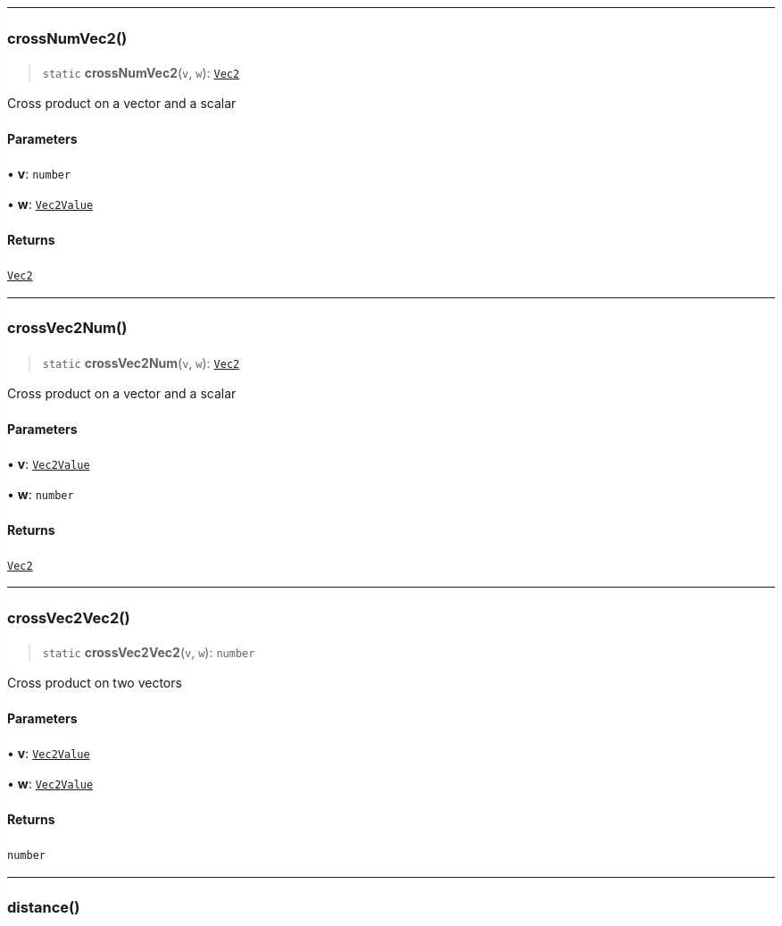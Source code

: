 ***

### crossNumVec2()

> `static` **crossNumVec2**(`v`, `w`): [`Vec2`](/api/classes/Vec2)

Cross product on a vector and a scalar

#### Parameters

• **v**: `number`

• **w**: [`Vec2Value`](/api/interfaces/Vec2Value)

#### Returns

[`Vec2`](/api/classes/Vec2)

***

### crossVec2Num()

> `static` **crossVec2Num**(`v`, `w`): [`Vec2`](/api/classes/Vec2)

Cross product on a vector and a scalar

#### Parameters

• **v**: [`Vec2Value`](/api/interfaces/Vec2Value)

• **w**: `number`

#### Returns

[`Vec2`](/api/classes/Vec2)

***

### crossVec2Vec2()

> `static` **crossVec2Vec2**(`v`, `w`): `number`

Cross product on two vectors

#### Parameters

• **v**: [`Vec2Value`](/api/interfaces/Vec2Value)

• **w**: [`Vec2Value`](/api/interfaces/Vec2Value)

#### Returns

`number`

***

### distance()
